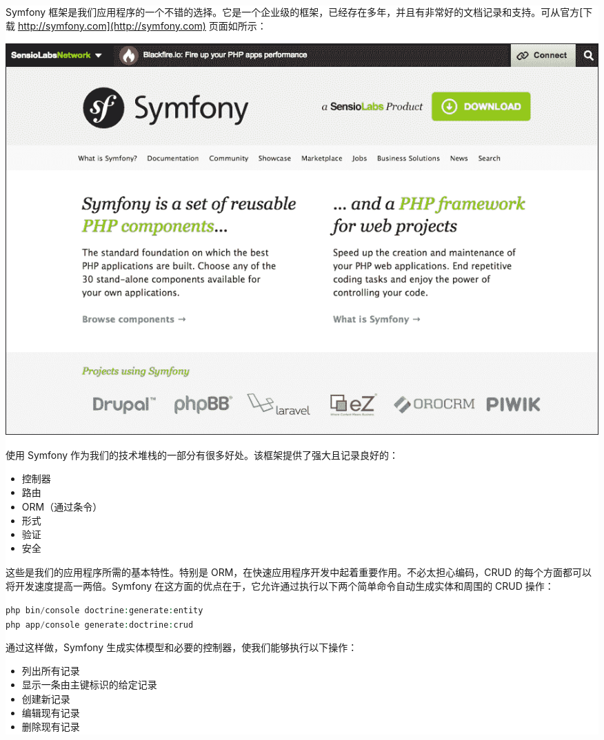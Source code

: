 Symfony 框架是我们应用程序的一个不错的选择。它是一个企业级的框架，已经存在多年，并且有非常好的文档记录和支持。可从官方[下载 http://symfony.com](http://symfony.com) 页面如所示：

![The Symfony framework](img/B05460_04_12.jpg)

使用 Symfony 作为我们的技术堆栈的一部分有很多好处。该框架提供了强大且记录良好的：

*   控制器
*   路由
*   ORM（通过条令）
*   形式
*   验证
*   安全

这些是我们的应用程序所需的基本特性。特别是 ORM，在快速应用程序开发中起着重要作用。不必太担心编码，CRUD 的每个方面都可以将开发速度提高一两倍。Symfony 在这方面的优点在于，它允许通过执行以下两个简单命令自动生成实体和周围的 CRUD 操作：

```php
php bin/console doctrine:generate:entity
php app/console generate:doctrine:crud
```

通过这样做，Symfony 生成实体模型和必要的控制器，使我们能够执行以下操作：

*   列出所有记录
*   显示一条由主键标识的给定记录
*   创建新记录
*   编辑现有记录
*   删除现有记录
